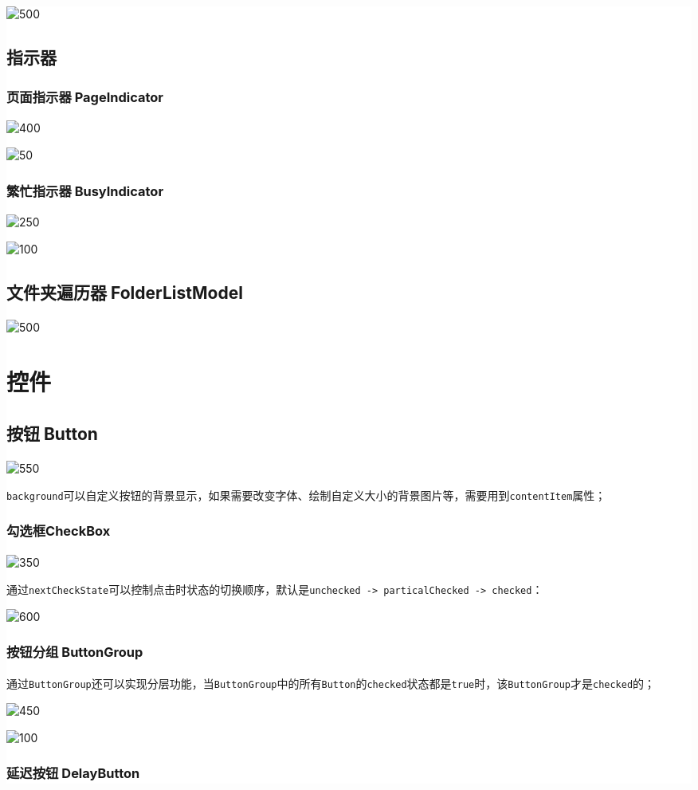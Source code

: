 ![500](https://pic-1315225359.cos.ap-shanghai.myqcloud.com/attractor.gif)


## 指示器

### 页面指示器 PageIndicator

![400](https://pic-1315225359.cos.ap-shanghai.myqcloud.com/20250104183512.png)

![50](https://pic-1315225359.cos.ap-shanghai.myqcloud.com/20250104183533.png)

### 繁忙指示器 BusyIndicator

![250](https://pic-1315225359.cos.ap-shanghai.myqcloud.com/20250104182857.png)

![100](https://pic-1315225359.cos.ap-shanghai.myqcloud.com/20250104182835.png)

## 文件夹遍历器 FolderListModel

![500](https://pic-1315225359.cos.ap-shanghai.myqcloud.com/20250104185453.png)

# 控件
## 按钮 Button

![550](https://pic-1315225359.cos.ap-shanghai.myqcloud.com/20241229185738.png)

`background`可以自定义按钮的背景显示，如果需要改变字体、绘制自定义大小的背景图片等，需要用到`contentItem`属性；

### 勾选框CheckBox

![350](https://pic-1315225359.cos.ap-shanghai.myqcloud.com/20241229211032.png)

通过`nextCheckState`可以控制点击时状态的切换顺序，默认是`unchecked -> particalChecked -> checked`：

![600](https://pic-1315225359.cos.ap-shanghai.myqcloud.com/20241229213105.png)


### 按钮分组 ButtonGroup

通过`ButtonGroup`还可以实现分层功能，当`ButtonGroup`中的所有`Button`的`checked`状态都是`true`时，该`ButtonGroup`才是`checked`的；

![450](https://pic-1315225359.cos.ap-shanghai.myqcloud.com/20241229212511.png)

![100](https://pic-1315225359.cos.ap-shanghai.myqcloud.com/20241229212407.png)

### 延迟按钮 DelayButton
